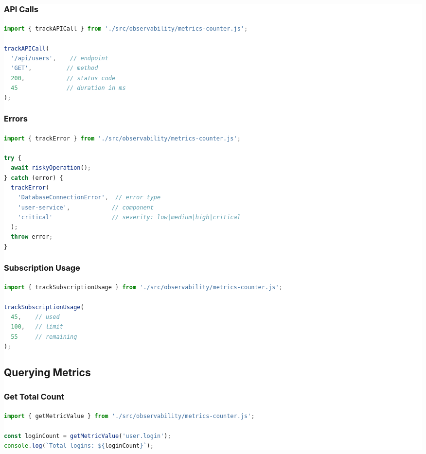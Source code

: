 ### API Calls

```typescript
import { trackAPICall } from './src/observability/metrics-counter.js';

trackAPICall(
  '/api/users',    // endpoint
  'GET',          // method
  200,            // status code
  45              // duration in ms
);
```

### Errors

```typescript
import { trackError } from './src/observability/metrics-counter.js';

try {
  await riskyOperation();
} catch (error) {
  trackError(
    'DatabaseConnectionError',  // error type
    'user-service',            // component
    'critical'                 // severity: low|medium|high|critical
  );
  throw error;
}
```

### Subscription Usage

```typescript
import { trackSubscriptionUsage } from './src/observability/metrics-counter.js';

trackSubscriptionUsage(
  45,    // used
  100,   // limit
  55     // remaining
);
```

## Querying Metrics

### Get Total Count

```typescript
import { getMetricValue } from './src/observability/metrics-counter.js';

const loginCount = getMetricValue('user.login');
console.log(`Total logins: ${loginCount}`);
```
